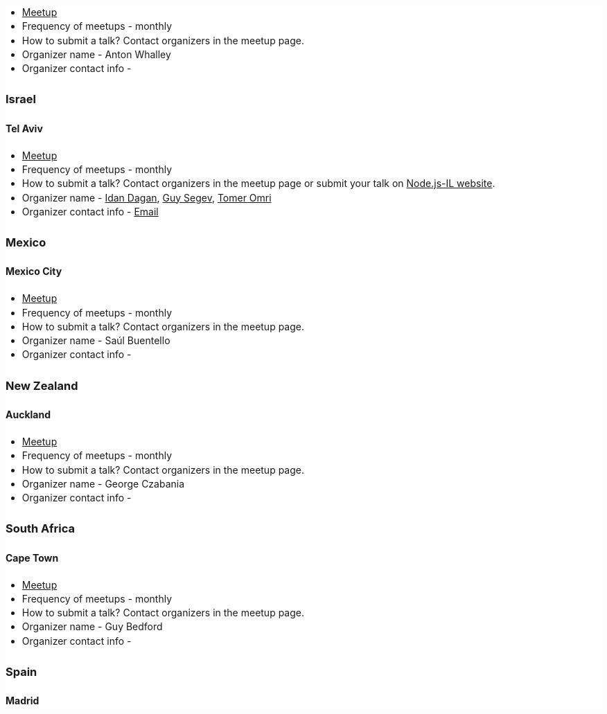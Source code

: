 - [Meetup](https://www.meetup.com/Nodeschool-Dublin-Meetup/)
- Frequency of meetups - monthly
- How to submit a talk? Contact organizers in the meetup page.
- Organizer name - Anton Whalley
- Organizer contact info - 

### Israel

#### Tel Aviv

- [Meetup](https://www.meetup.com/NodeJS-Israel/)
- Frequency of meetups - monthly
- How to submit a talk? Contact organizers in the meetup page or submit your talk on [Node.js-IL website](http://www.nodejsil.com/).
- Organizer name - [Idan Dagan](https://github.com/idandagan1), [Guy Segev](https://github.com/guyguyon), [Tomer Omri](https://github.com/TomerOmri)
- Organizer contact info - [Email](mailto:nodejsisrael8@gmail.com
)

### Mexico

#### Mexico City

- [Meetup](https://www.meetup.com/NodeBotsMX/)
- Frequency of meetups - monthly
- How to submit a talk? Contact organizers in the meetup page.
- Organizer name - Saúl Buentello
- Organizer contact info -

### New Zealand

#### Auckland

- [Meetup](https://www.meetup.com/AucklandNodeJs/)
- Frequency of meetups - monthly
- How to submit a talk? Contact organizers in the meetup page.
- Organizer name - George Czabania
- Organizer contact info -

### South Africa

#### Cape Town

- [Meetup](https://www.meetup.com/nodecpt/)
- Frequency of meetups - monthly
- How to submit a talk? Contact organizers in the meetup page.
- Organizer name - Guy Bedford
- Organizer contact info -

### Spain

#### Madrid
